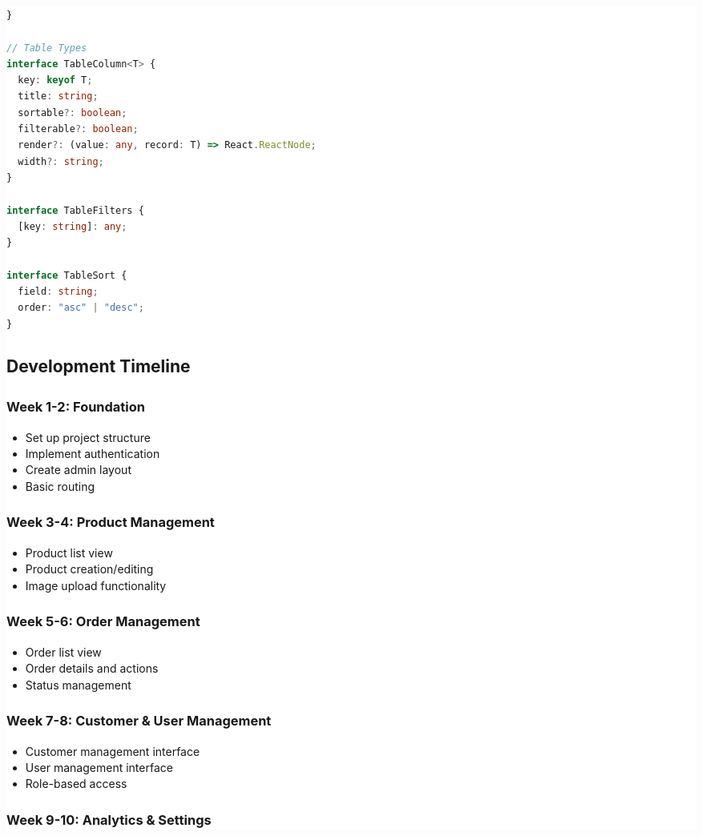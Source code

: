 ```typescript
}

// Table Types
interface TableColumn<T> {
  key: keyof T;
  title: string;
  sortable?: boolean;
  filterable?: boolean;
  render?: (value: any, record: T) => React.ReactNode;
  width?: string;
}

interface TableFilters {
  [key: string]: any;
}

interface TableSort {
  field: string;
  order: "asc" | "desc";
}
```

## Development Timeline

### Week 1-2: Foundation

- Set up project structure
- Implement authentication
- Create admin layout
- Basic routing

### Week 3-4: Product Management

- Product list view
- Product creation/editing
- Image upload functionality

### Week 5-6: Order Management

- Order list view
- Order details and actions
- Status management

### Week 7-8: Customer & User Management

- Customer management interface
- User management interface
- Role-based access

### Week 9-10: Analytics & Settings
